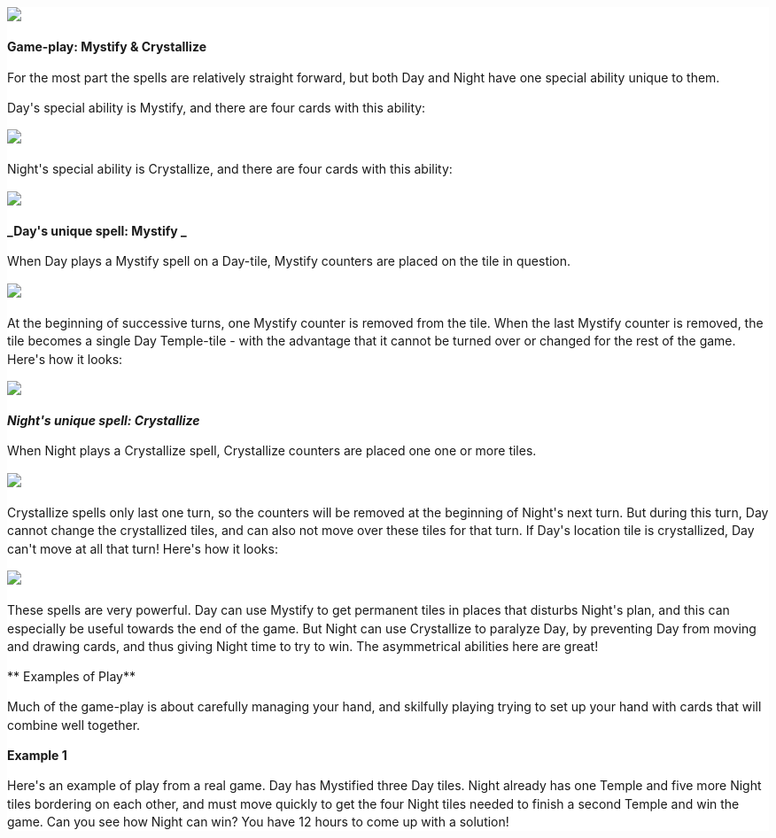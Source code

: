 ![][55]

**Game-play: Mystify &amp; Crystallize**

For the most part the spells are relatively straight forward, but both Day and Night have one special ability unique to them.

Day's special ability is Mystify, and there are four cards with this ability:

![][56]

Night's special ability is Crystallize, and there are four cards with this ability:

![][57]

**_Day's unique spell: Mystify _**

When Day plays a Mystify spell on a Day-tile, Mystify counters are placed on the tile in question.

![][58]

At the beginning of successive turns, one Mystify counter is removed from the tile. When the last Mystify counter is removed, the tile becomes a single Day Temple-tile - with the advantage that it cannot be turned over or changed for the rest of the game. Here's how it looks:

![][59]

**_Night's unique spell: Crystallize_**

When Night plays a Crystallize spell, Crystallize counters are placed one one or more tiles.

![][60]

Crystallize spells only last one turn, so the counters will be removed at the beginning of Night's next turn. But during this turn, Day cannot change the crystallized tiles, and can also not move over these tiles for that turn. If Day's location tile is crystallized, Day can't move at all that turn! Here's how it looks:

![][61]

These spells are very powerful. Day can use Mystify to get permanent tiles in places that disturbs Night's plan, and this can especially be useful towards the end of the game. But Night can use Crystallize to paralyze Day, by preventing Day from moving and drawing cards, and thus giving Night time to try to win. The asymmetrical abilities here are great!

** Examples of Play**

Much of the game-play is about carefully managing your hand, and skilfully playing trying to set up your hand with cards that will combine well together.

**Example 1**

Here's an example of play from a real game. Day has Mystified three Day tiles. Night already has one Temple and five more Night tiles bordering on each other, and must move quickly to get the four Night tiles needed to finish a second Temple and win the game. Can you see how Night can win? You have 12 hours to come up with a solution!


[1]: http://cf.geekdo-images.com/images/pic559712_md.jpg
[2]: /boardgame/9446/blue-moon
[3]: /boardgame/2389/othello
[4]: http://cf.geekdo-images.com/images/pic174185_t.jpg
[5]: http://cf.geekdo-images.com/images/pic337637_t.jpg
[6]: /boardgame/35935/day-night
[7]: http://boardgamegeek.com/boardgamedesigner/10505
[8]: http://cf.geekdo-images.com/images/pic560491_md.jpg
[9]: http://cf.geekdo-images.com/images/pic562016_md.jpg
[10]: http://www.internationalgamersawards.net
[11]: http://www.internationalgamersawards.net/viewarticle.php?action=section§ionid=1&amp;titlesort=0
[12]: http://cf.geekdo-images.com/images/pic560867_t.jpg
[13]: http://cf.geekdo-images.com/images/pic559715_t.jpg
[14]: http://cf.geekdo-images.com/images/pic560499_t.jpg
[15]: http://cf.geekdo-images.com/images/pic560877_t.jpg
[16]: http://cf.geekdo-images.com/images/pic369599_md.jpg
[17]: http://cf.geekdo-images.com/images/pic369605_md.jpg
[18]: http://cf.geekdo-images.com/images/pic562017_md.jpg
[19]: http://cf.geekdo-images.com/images/pic560510_md.jpg
[20]: http://cf.geekdo-images.com/images/pic559719_md.jpg
[21]: http://cf.geekdo-images.com/images/pic560506_md.jpg
[22]: http://cf.geekdo-images.com/images/pic560512.jpg
[23]: http://cf.geekdo-images.com/images/pic559780_t.jpg
[24]: http://cf.geekdo-images.com/images/pic559781_t.jpg
[25]: http://cf.geekdo-images.com/images/pic560868_md.jpg
[26]: http://cf.geekdo-images.com/images/pic560499_md.jpg
[27]: http://cf.geekdo-images.com/images/pic559713_md.jpg
[28]: http://cf.geekdo-images.com/images/pic559749_md.jpg
[29]: http://cf.geekdo-images.com/images/pic559752_md.jpg
[30]: http://cf.geekdo-images.com/images/pic560511.jpg
[31]: http://cf.geekdo-images.com/images/pic560492_t.jpg
[32]: http://cf.geekdo-images.com/images/pic560493_t.jpg
[33]: http://cf.geekdo-images.com/images/pic560870_md.jpg
[34]: http://cf.geekdo-images.com/images/pic560497_t.jpg
[35]: http://cf.geekdo-images.com/images/pic560498_t.jpg
[36]: http://cf.geekdo-images.com/images/pic560890_md.jpg
[37]: http://boardgamegeek.com/boardgameartist/12169
[38]: http://cf.geekdo-images.com/images/pic559753.jpg
[39]: http://cf.geekdo-images.com/images/pic559759_md.jpg
[40]: http://www.eerin.nl
[41]: http://cf.geekdo-images.com/images/pic560267.jpg
[42]: http://cf.geekdo-images.com/images/pic560726_t.jpg
[43]: http://cf.geekdo-images.com/images/pic560727_t.jpg
[44]: http://cf.geekdo-images.com/images/pic560045_t.jpg
[45]: http://cf.geekdo-images.com/images/pic560043_t.jpg
[46]: http://cf.geekdo-images.com/images/pic560867_md.jpg
[47]: http://cf.geekdo-images.com/images/pic561280_md.jpg
[48]: http://cf.geekdo-images.com/images/pic560875_md.jpg
[49]: http://cf.geekdo-images.com/images/pic559715_md.jpg
[50]: http://cf.geekdo-images.com/images/pic560896_md.jpg
[51]: http://cf.geekdo-images.com/images/pic561515_md.jpg
[52]: http://cf.geekdo-images.com/images/pic486475_md.jpg
[53]: http://cf.geekdo-images.com/images/pic560700.jpg
[54]: http://cf.geekdo-images.com/images/pic560701.jpg
[55]: http://cf.geekdo-images.com/images/pic560877_md.jpg
[56]: http://cf.geekdo-images.com/images/pic560030_md.jpg
[57]: http://cf.geekdo-images.com/images/pic560031_md.jpg
[58]: http://cf.geekdo-images.com/images/pic560883_md.jpg
[59]: http://cf.geekdo-images.com/images/pic560879.jpg
[60]: http://cf.geekdo-images.com/images/pic560884_md.jpg
[61]: http://cf.geekdo-images.com/images/pic560880.jpg
[62]: http://cf.geekdo-images.com/images/pic560897_md.jpg
[63]: http://cf.geekdo-images.com/images/pic562053_md.jpg
[64]: http://www.mystics.nl
[65]: http://www.dn-boardgame.com
[66]: http://cf.geekdo-images.com/images/pic559717_md.jpg
[67]: http://cf.geekdo-images.com/images/pic534712_md.jpg
[68]: http://www.boardgamegeek.com/geeklist/21597
[69]: http://cf.geekdo-images.com/images/pic560034_t.jpg
[70]: http://cf.geekdo-images.com/images/pic560035_t.jpg
[71]: http://cf.geekdo-images.com/images/pic561282_md.jpg
[72]: http://cf.geekdo-images.com/images/pic560892_md.jpg
[73]: /boardgame/463/magic-gathering
[74]: http://cf.geekdo-images.com/images/pic369599_t.jpg
[75]: http://cf.geekdo-images.com/images/pic559713_t.jpg
[76]: http://cf.geekdo-images.com/images/pic559747_t.jpg
[77]: http://cf.geekdo-images.com/images/pic560875_t.jpg
